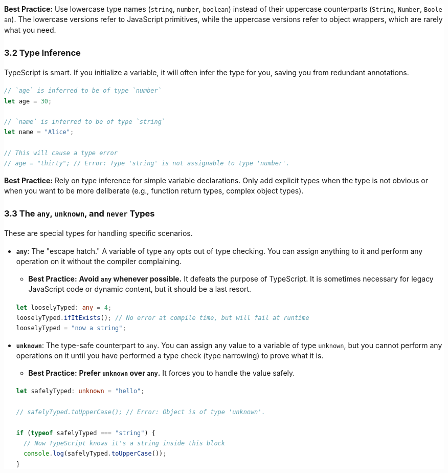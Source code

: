 **Best Practice:** Use lowercase type names (`string`, `number`, `boolean`) instead of their uppercase counterparts (`String`, `Number`, `Boolean`). The lowercase versions refer to JavaScript primitives, while the uppercase versions refer to object wrappers, which are rarely what you need.

### 3.2 Type Inference

TypeScript is smart. If you initialize a variable, it will often infer the type for you, saving you from redundant annotations.

```typescript
// `age` is inferred to be of type `number`
let age = 30;

// `name` is inferred to be of type `string`
let name = "Alice";

// This will cause a type error
// age = "thirty"; // Error: Type 'string' is not assignable to type 'number'.
```

**Best Practice:** Rely on type inference for simple variable declarations. Only add explicit types when the type is not obvious or when you want to be more deliberate (e.g., function return types, complex object types).

### 3.3 The `any`, `unknown`, and `never` Types

These are special types for handling specific scenarios.

  * **`any`**: The "escape hatch." A variable of type `any` opts out of type checking. You can assign anything to it and perform any operation on it without the compiler complaining.

      * **Best Practice:** **Avoid `any` whenever possible.** It defeats the purpose of TypeScript. It is sometimes necessary for legacy JavaScript code or dynamic content, but it should be a last resort.

    <!-- end list -->

    ```typescript
    let looselyTyped: any = 4;
    looselyTyped.ifItExists(); // No error at compile time, but will fail at runtime
    looselyTyped = "now a string";
    ```

  * **`unknown`**: The type-safe counterpart to `any`. You can assign any value to a variable of type `unknown`, but you cannot perform any operations on it until you have performed a type check (type narrowing) to prove what it is.

      * **Best Practice:** **Prefer `unknown` over `any`.** It forces you to handle the value safely.

    <!-- end list -->

    ```typescript
    let safelyTyped: unknown = "hello";

    // safelyTyped.toUpperCase(); // Error: Object is of type 'unknown'.

    if (typeof safelyTyped === "string") {
      // Now TypeScript knows it's a string inside this block
      console.log(safelyTyped.toUpperCase());
    }
    ```
